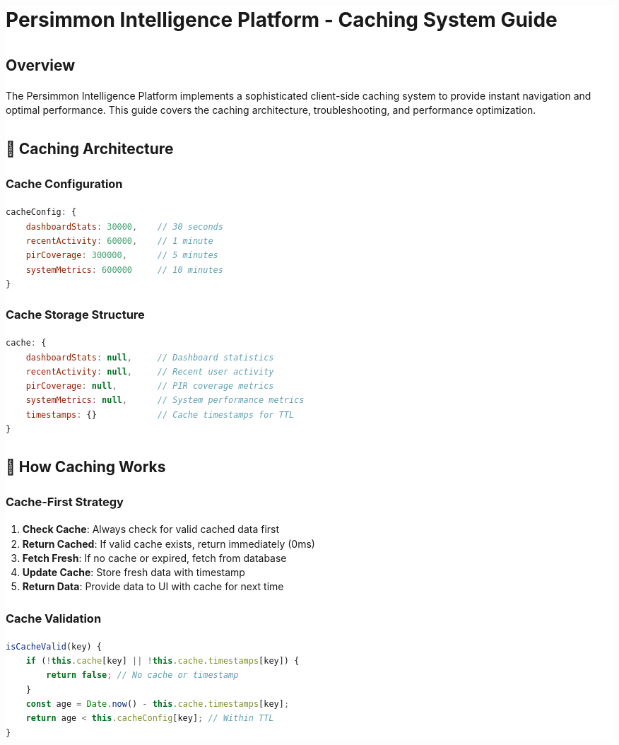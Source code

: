 # Persimmon Intelligence Platform - Caching System Guide

## Overview

The Persimmon Intelligence Platform implements a sophisticated client-side caching system to provide instant navigation and optimal performance. This guide covers the caching architecture, troubleshooting, and performance optimization.

## 🚀 Caching Architecture

### Cache Configuration

```javascript
cacheConfig: {
    dashboardStats: 30000,    // 30 seconds
    recentActivity: 60000,    // 1 minute
    pirCoverage: 300000,      // 5 minutes
    systemMetrics: 600000     // 10 minutes
}
```

### Cache Storage Structure

```javascript
cache: {
    dashboardStats: null,     // Dashboard statistics
    recentActivity: null,     // Recent user activity
    pirCoverage: null,        // PIR coverage metrics
    systemMetrics: null,      // System performance metrics
    timestamps: {}            // Cache timestamps for TTL
}
```

## 🔧 How Caching Works

### Cache-First Strategy

1. **Check Cache**: Always check for valid cached data first
2. **Return Cached**: If valid cache exists, return immediately (0ms)
3. **Fetch Fresh**: If no cache or expired, fetch from database
4. **Update Cache**: Store fresh data with timestamp
5. **Return Data**: Provide data to UI with cache for next time

### Cache Validation

```javascript
isCacheValid(key) {
    if (!this.cache[key] || !this.cache.timestamps[key]) {
        return false; // No cache or timestamp
    }
    const age = Date.now() - this.cache.timestamps[key];
    return age < this.cacheConfig[key]; // Within TTL
}
```
